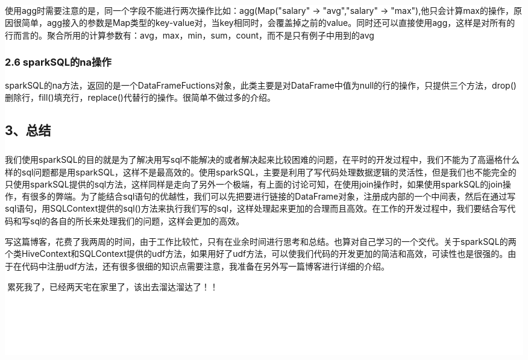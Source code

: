 

使用agg时需要注意的是，同一个字段不能进行两次操作比如：agg(Map("salary"  -> "avg","salary" ->  "max"),他只会计算max的操作，原因很简单，agg接入的参数是Map类型的key-value对，当key相同时，会覆盖掉之前的value。同时还可以直接使用agg，这样是对所有的行而言的。聚合所用的计算参数有：avg，max，min，sum，count，而不是只有例子中用到的avg





### **2.6 sparkSQL的na操作**

   

​     sparkSQL的na方法，返回的是一个DataFrameFuctions对象，此类主要是对DataFrame中值为null的行的操作，只提供三个方法，drop()删除行，fill()填充行，replace()代替行的操作。很简单不做过多的介绍。



## **3、总结**

### 

​          我们使用sparkSQL的目的就是为了解决用写sql不能解决的或者解决起来比较困难的问题，在平时的开发过程中，我们不能为了高逼格什么样的sql问题都是用sparkSQL，这样不是最高效的。使用sparkSQL，主要是利用了写代码处理数据逻辑的灵活性，但是我们也不能完全的只使用sparkSQL提供的sql方法，这样同样是走向了另外一个极端，有上面的讨论可知，在使用join操作时，如果使用sparkSQL的join操作，有很多的弊端。为了能结合sql语句的优越性，我们可以先把要进行链接的DataFrame对象，注册成内部的一个中间表，然后在通过写sql语句，用SQLContext提供的sql()方法来执行我们写的sql，这样处理起来更加的合理而且高效。在工作的开发过程中，我们要结合写代码和写sql的各自的所长来处理我们的问题，这样会更加的高效。

​         写这篇博客，花费了我两周的时间，由于工作比较忙，只有在业余时间进行思考和总结。也算对自己学习的一个交代。关于sparkSQL的两个类HiveContext和SQLContext提供的udf方法，如果用好了udf方法，可以使我们代码的开发更加的简洁和高效，可读性也是很强的。由于在代码中注册udf方法，还有很多很细的知识点需要注意，我准备在另外写一篇博客进行详细的介绍。



​      累死我了，已经两天宅在家里了，该出去溜达溜达了！！

​    

​    





​    